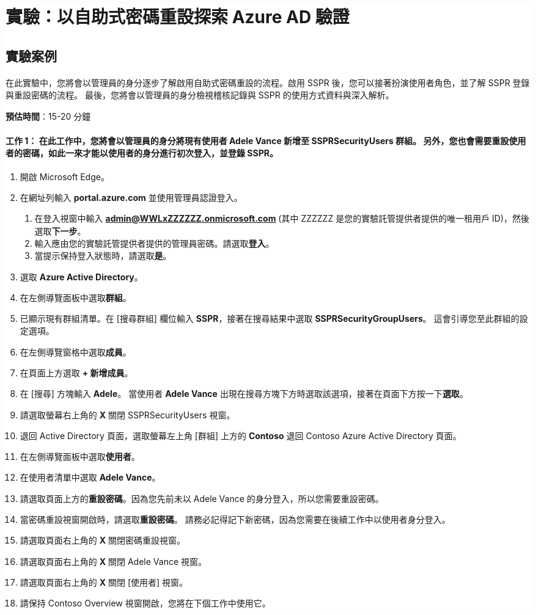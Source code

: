 ﻿---
lab:
    title: '以自助式密碼重設探索 Azure AD 驗證'
    module: '單元 2，第 2 課：描述 Microsoft 身分識別與存取權管理解決方案的功能：描述 Azure AD 的不同身分識別驗證方法'
---

# 實驗：以自助式密碼重設探索 Azure AD 驗證

## 實驗案例

在此實驗中，您將會以管理員的身分逐步了解啟用自助式密碼重設的流程。啟用 SSPR 後，您可以接著扮演使用者角色，並了解 SSPR 登錄與重設密碼的流程。  最後，您將會以管理員的身分檢視稽核記錄與 SSPR 的使用方式資料與深入解析。

**預估時間**：15-20 分鐘


#### 工作 1：  在此工作中，您將會以管理員的身分將現有使用者 Adele Vance 新增至 SSPRSecurityUsers 群組。  另外，您也會需要重設使用者的密碼，如此一來才能以使用者的身分進行初次登入，並登錄 SSPR。

1. 開啟 Microsoft Edge。

2. 在網址列輸入 **portal.azure.com** 並使用管理員認證登入。
    1. 在登入視窗中輸入 **admin@WWLxZZZZZZ.onmicrosoft.com** (其中 ZZZZZZ 是您的實驗託管提供者提供的唯一租用戶 ID)，然後選取**下一步**。
    1. 輸入應由您的實驗託管提供者提供的管理員密碼。請選取**登入**。
    1. 當提示保持登入狀態時，請選取**是**。

3. 選取 **Azure Active Directory**。  

4. 在左側導覽面板中選取**群組**。

5. 已顯示現有群組清單。在 [搜尋群組] 欄位輸入 **SSPR**，接著在搜尋結果中選取 **SSPRSecurityGroupUsers**。  這會引導您至此群組的設定選項。

6. 在左側導覽窗格中選取**成員**。

7. 在頁面上方選取 **+ 新增成員**。  

8. 在 [搜尋] 方塊輸入 **Adele**。  當使用者 **Adele Vance** 出現在搜尋方塊下方時選取該選項，接著在頁面下方按一下**選取**。

9. 請選取螢幕右上角的 **X** 關閉 SSPRSecurityUsers 視窗。

10. 退回 Active Directory 頁面，選取螢幕左上角 [群組] 上方的 **Contoso** 退回 Contoso Azure Active Directory 頁面。

11. 在左側導覽面板中選取**使用者**。

12. 在使用者清單中選取 **Adele Vance**。

13. 請選取頁面上方的**重設密碼**。因為您先前未以 Adele Vance 的身分登入，所以您需要重設密碼。

14. 當密碼重設視窗開啟時，請選取**重設密碼**。  請務必記得記下新密碼，因為您需要在後續工作中以使用者身分登入。

15. 請選取頁面右上角的 **X** 關閉密碼重設視窗。

16. 請選取頁面右上角的 **X** 關閉 Adele Vance 視窗。

17. 請選取頁面右上角的 **X** 關閉 [使用者] 視窗。

18. 請保持 Contoso Overview 視窗開啟，您將在下個工作中使用它。
